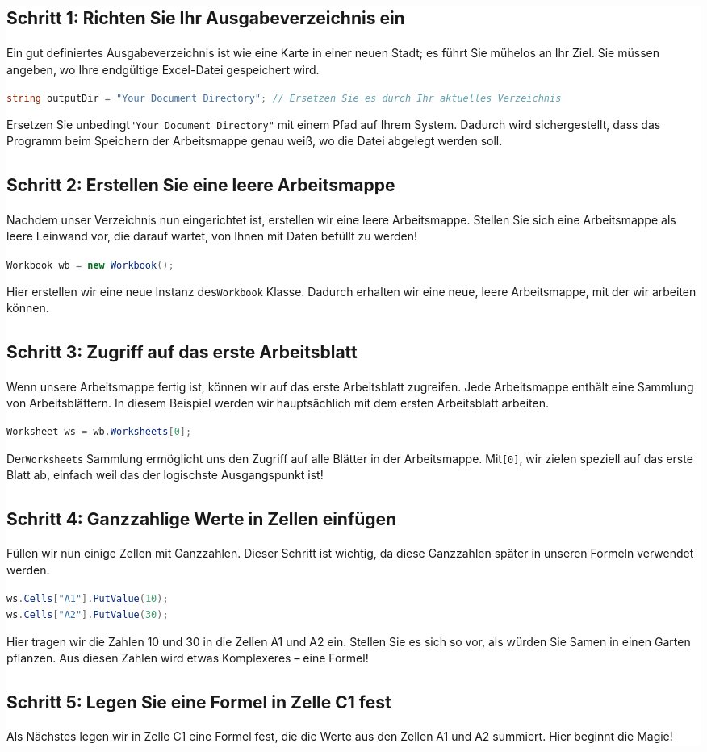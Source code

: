 ## Schritt 1: Richten Sie Ihr Ausgabeverzeichnis ein

Ein gut definiertes Ausgabeverzeichnis ist wie eine Karte in einer neuen Stadt; es führt Sie mühelos an Ihr Ziel. Sie müssen angeben, wo Ihre endgültige Excel-Datei gespeichert wird.

```csharp
string outputDir = "Your Document Directory"; // Ersetzen Sie es durch Ihr aktuelles Verzeichnis
```

 Ersetzen Sie unbedingt`"Your Document Directory"` mit einem Pfad auf Ihrem System. Dadurch wird sichergestellt, dass das Programm beim Speichern der Arbeitsmappe genau weiß, wo die Datei abgelegt werden soll.

## Schritt 2: Erstellen Sie eine leere Arbeitsmappe

Nachdem unser Verzeichnis nun eingerichtet ist, erstellen wir eine leere Arbeitsmappe. Stellen Sie sich eine Arbeitsmappe als leere Leinwand vor, die darauf wartet, von Ihnen mit Daten befüllt zu werden!

```csharp
Workbook wb = new Workbook();
```

 Hier erstellen wir eine neue Instanz des`Workbook` Klasse. Dadurch erhalten wir eine neue, leere Arbeitsmappe, mit der wir arbeiten können. 

## Schritt 3: Zugriff auf das erste Arbeitsblatt

Wenn unsere Arbeitsmappe fertig ist, können wir auf das erste Arbeitsblatt zugreifen. Jede Arbeitsmappe enthält eine Sammlung von Arbeitsblättern. In diesem Beispiel werden wir hauptsächlich mit dem ersten Arbeitsblatt arbeiten.

```csharp
Worksheet ws = wb.Worksheets[0];
```

 Der`Worksheets` Sammlung ermöglicht uns den Zugriff auf alle Blätter in der Arbeitsmappe. Mit`[0]`, wir zielen speziell auf das erste Blatt ab, einfach weil das der logischste Ausgangspunkt ist!

## Schritt 4: Ganzzahlige Werte in Zellen einfügen

Füllen wir nun einige Zellen mit Ganzzahlen. Dieser Schritt ist wichtig, da diese Ganzzahlen später in unseren Formeln verwendet werden.

```csharp
ws.Cells["A1"].PutValue(10);
ws.Cells["A2"].PutValue(30);
```

Hier tragen wir die Zahlen 10 und 30 in die Zellen A1 und A2 ein. Stellen Sie es sich so vor, als würden Sie Samen in einen Garten pflanzen. Aus diesen Zahlen wird etwas Komplexeres – eine Formel! 

## Schritt 5: Legen Sie eine Formel in Zelle C1 fest

Als Nächstes legen wir in Zelle C1 eine Formel fest, die die Werte aus den Zellen A1 und A2 summiert. Hier beginnt die Magie!
